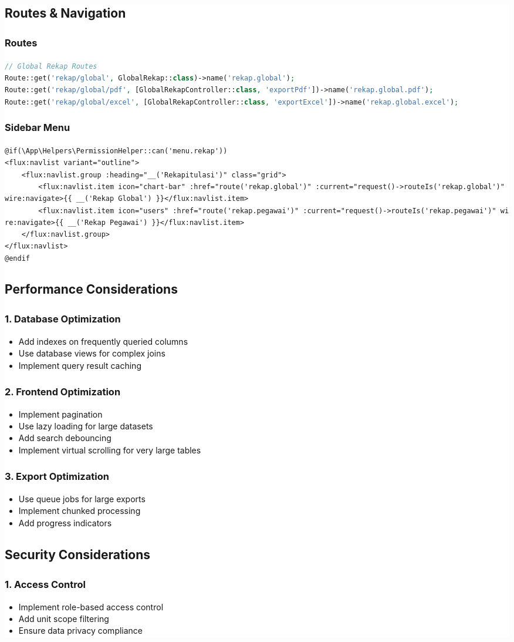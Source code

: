 ## Routes & Navigation

### **Routes**
```php
// Global Rekap Routes
Route::get('rekap/global', GlobalRekap::class)->name('rekap.global');
Route::get('rekap/global/pdf', [GlobalRekapController::class, 'exportPdf'])->name('rekap.global.pdf');
Route::get('rekap/global/excel', [GlobalRekapController::class, 'exportExcel'])->name('rekap.global.excel');
```

### **Sidebar Menu**
```blade
@if(\App\Helpers\PermissionHelper::can('menu.rekap'))
<flux:navlist variant="outline">
    <flux:navlist.group :heading="__('Rekapitulasi')" class="grid">
        <flux:navlist.item icon="chart-bar" :href="route('rekap.global')" :current="request()->routeIs('rekap.global')" wire:navigate>{{ __('Rekap Global') }}</flux:navlist.item>
        <flux:navlist.item icon="users" :href="route('rekap.pegawai')" :current="request()->routeIs('rekap.pegawai')" wire:navigate>{{ __('Rekap Pegawai') }}</flux:navlist.item>
    </flux:navlist.group>
</flux:navlist>
@endif
```

## Performance Considerations

### **1. Database Optimization**
- Add indexes on frequently queried columns
- Use database views for complex joins
- Implement query result caching

### **2. Frontend Optimization**
- Implement pagination
- Use lazy loading for large datasets
- Add search debouncing
- Implement virtual scrolling for very large tables

### **3. Export Optimization**
- Use queue jobs for large exports
- Implement chunked processing
- Add progress indicators

## Security Considerations

### **1. Access Control**
- Implement role-based access control
- Add unit scope filtering
- Ensure data privacy compliance
